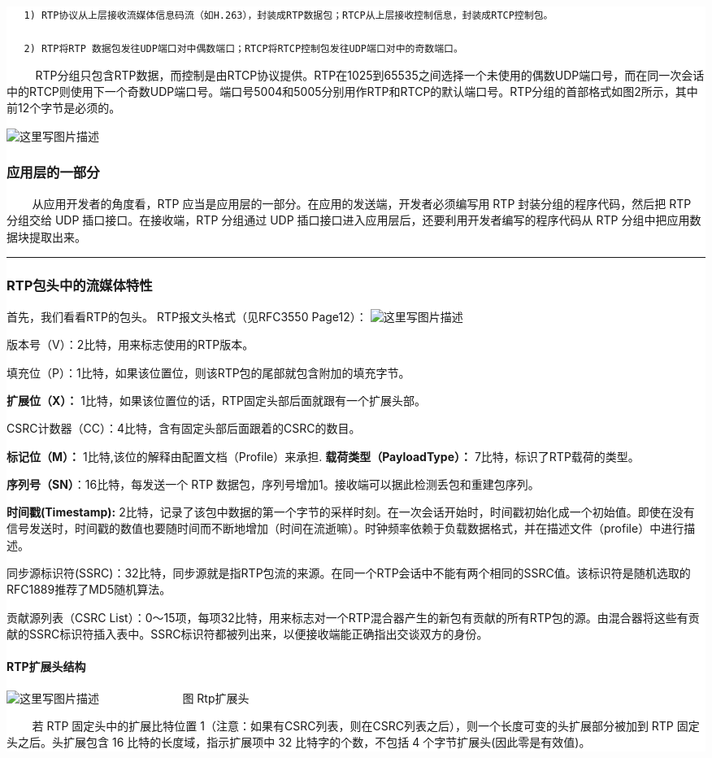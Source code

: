        1) RTP协议从上层接收流媒体信息码流（如H.263），封装成RTP数据包；RTCP从上层接收控制信息，封装成RTCP控制包。

       2) RTP将RTP 数据包发往UDP端口对中偶数端口；RTCP将RTCP控制包发往UDP端口对中的奇数端口。

&nbsp;&nbsp;&nbsp;&nbsp;&nbsp;&nbsp;&nbsp;&nbsp;   RTP分组只包含RTP数据，而控制是由RTCP协议提供。RTP在1025到65535之间选择一个未使用的偶数UDP端口号，而在同一次会话中的RTCP则使用下一个奇数UDP端口号。端口号5004和5005分别用作RTP和RTCP的默认端口号。RTP分组的首部格式如图2所示，其中前12个字节是必须的。

![这里写图片描述](http://img.blog.csdn.net/20160709201458978)


###   **应用层的一部分**

&nbsp;&nbsp;&nbsp;&nbsp;&nbsp;&nbsp;&nbsp;&nbsp;从应用开发者的角度看，RTP 应当是应用层的一部分。在应用的发送端，开发者必须编写用 RTP 封装分组的程序代码，然后把 RTP 分组交给 UDP 插口接口。在接收端，RTP 分组通过 UDP 插口接口进入应用层后，还要利用开发者编写的程序代码从 RTP 分组中把应用数据块提取出来。





---
###  **RTP包头中的流媒体特性**

首先，我们看看RTP的包头。
RTP报文头格式（见RFC3550 Page12）：
![这里写图片描述](http://img.blog.csdn.net/20160621122456759?watermark/2/text/aHR0cDovL2Jsb2cuY3Nkbi5uZXQv/font/5a6L5L2T/fontsize/400/fill/I0JBQkFCMA==/dissolve/70/gravity/Center)


版本号（V）：2比特，用来标志使用的RTP版本。

填充位（P）：1比特，如果该位置位，则该RTP包的尾部就包含附加的填充字节。

**扩展位（X）：** 1比特，如果该位置位的话，RTP固定头部后面就跟有一个扩展头部。

CSRC计数器（CC）：4比特，含有固定头部后面跟着的CSRC的数目。

**标记位（M）：** 1比特,该位的解释由配置文档（Profile）来承担.
**载荷类型（PayloadType）：** 7比特，标识了RTP载荷的类型。

**序列号（SN）**：16比特，每发送一个 RTP 数据包，序列号增加1。接收端可以据此检测丢包和重建包序列。

**时间戳(Timestamp):** 2比特，记录了该包中数据的第一个字节的采样时刻。在一次会话开始时，时间戳初始化成一个初始值。即使在没有信号发送时，时间戳的数值也要随时间而不断地增加（时间在流逝嘛）。时钟频率依赖于负载数据格式，并在描述文件（profile）中进行描述。

同步源标识符(SSRC)：32比特，同步源就是指RTP包流的来源。在同一个RTP会话中不能有两个相同的SSRC值。该标识符是随机选取的 RFC1889推荐了MD5随机算法。

贡献源列表（CSRC List）：0～15项，每项32比特，用来标志对一个RTP混合器产生的新包有贡献的所有RTP包的源。由混合器将这些有贡献的SSRC标识符插入表中。SSRC标识符都被列出来，以便接收端能正确指出交谈双方的身份。


#### **RTP扩展头结构**

![这里写图片描述](http://img.blog.csdn.net/20160709205223838?watermark/2/text/aHR0cDovL2Jsb2cuY3Nkbi5uZXQv/font/5a6L5L2T/fontsize/400/fill/I0JBQkFCMA==/dissolve/70/gravity/Center)
&nbsp;&nbsp;&nbsp;&nbsp;&nbsp;&nbsp;&nbsp;&nbsp;&nbsp;&nbsp;&nbsp;&nbsp;&nbsp;&nbsp;&nbsp;&nbsp;&nbsp;&nbsp;&nbsp;&nbsp;&nbsp;&nbsp;&nbsp;&nbsp;		图  Rtp扩展头
		
&nbsp;&nbsp;&nbsp;&nbsp;&nbsp;&nbsp;&nbsp;&nbsp;若 RTP 固定头中的扩展比特位置 1（注意：如果有CSRC列表，则在CSRC列表之后），则一个长度可变的头扩展部分被加到 RTP 固定头之后。头扩展包含 16 比特的长度域，指示扩展项中 32 比特字的个数，不包括 4 个字节扩展头(因此零是有效值)。
